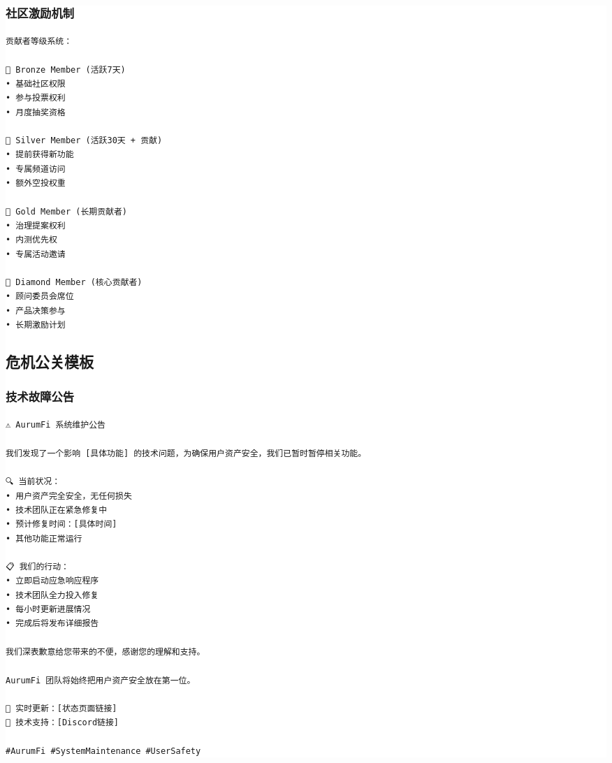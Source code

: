 ### 社区激励机制
```
贡献者等级系统：

🥉 Bronze Member (活跃7天)
• 基础社区权限
• 参与投票权利
• 月度抽奖资格

🥈 Silver Member (活跃30天 + 贡献)
• 提前获得新功能
• 专属频道访问
• 额外空投权重

🥇 Gold Member (长期贡献者)
• 治理提案权利
• 内测优先权
• 专属活动邀请

💎 Diamond Member (核心贡献者)
• 顾问委员会席位
• 产品决策参与
• 长期激励计划
```

## 危机公关模板

### 技术故障公告
```
⚠️ AurumFi 系统维护公告

我们发现了一个影响 [具体功能] 的技术问题，为确保用户资产安全，我们已暂时暂停相关功能。

🔍 当前状况：
• 用户资产完全安全，无任何损失
• 技术团队正在紧急修复中
• 预计修复时间：[具体时间]
• 其他功能正常运行

📋 我们的行动：
• 立即启动应急响应程序
• 技术团队全力投入修复
• 每小时更新进展情况
• 完成后将发布详细报告

我们深表歉意给您带来的不便，感谢您的理解和支持。

AurumFi 团队将始终把用户资产安全放在第一位。

🔗 实时更新：[状态页面链接]
💬 技术支持：[Discord链接]

#AurumFi #SystemMaintenance #UserSafety
```
